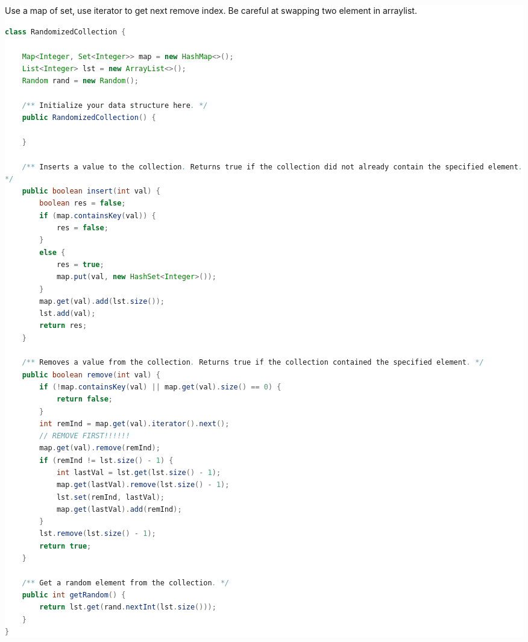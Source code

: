 Use a map of set, use iterator to get next remove index. Be careful at swapping two element in arraylist.

```java
class RandomizedCollection {
    
    Map<Integer, Set<Integer>> map = new HashMap<>();
    List<Integer> lst = new ArrayList<>();
    Random rand = new Random();

    /** Initialize your data structure here. */
    public RandomizedCollection() {
        
    }
    
    /** Inserts a value to the collection. Returns true if the collection did not already contain the specified element. */
    public boolean insert(int val) {
        boolean res = false;
        if (map.containsKey(val)) {
            res = false;
        }
        else {
            res = true;
            map.put(val, new HashSet<Integer>());
        }
        map.get(val).add(lst.size());
        lst.add(val);
        return res;
    }
    
    /** Removes a value from the collection. Returns true if the collection contained the specified element. */
    public boolean remove(int val) {   
        if (!map.containsKey(val) || map.get(val).size() == 0) {
            return false;
        }
        int remInd = map.get(val).iterator().next();
        // REMOVE FIRST!!!!!!
        map.get(val).remove(remInd);
        if (remInd != lst.size() - 1) {
            int lastVal = lst.get(lst.size() - 1);
            map.get(lastVal).remove(lst.size() - 1);
            lst.set(remInd, lastVal);
            map.get(lastVal).add(remInd);
        }
        lst.remove(lst.size() - 1);
        return true;
    }
    
    /** Get a random element from the collection. */
    public int getRandom() {
        return lst.get(rand.nextInt(lst.size()));
    }
}
```
